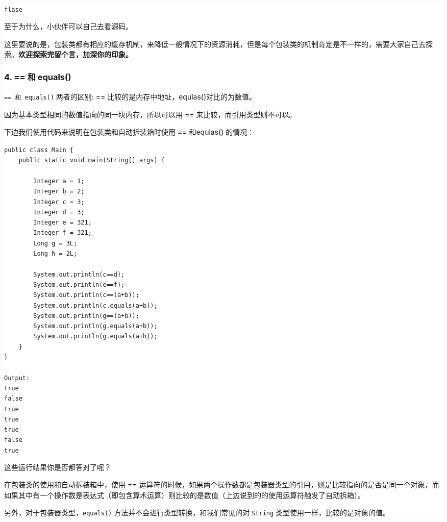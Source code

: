 ```
flase
```

至于为什么，小伙伴可以自己去看源码。

这里要说的是，包装类都有相应的缓存机制，来降低一般情况下的资源消耗，但是每个包装类的机制肯定是不一样的，需要大家自己去探索。**欢迎探索完留个言，加深你的印象。**

### 4. == 和 equals()

``== 和 equals()`` 两者的区别: == 比较的是内存中地址，equlas()对比的为数值。

因为基本类型相同的数值指向的同一块内存，所以可以用 == 来比较，而引用类型则不可以。

下边我们使用代码来说明在包装类和自动拆装箱时使用 == 和equlas() 的情况：

```
public class Main {
    public static void main(String[] args) {
 
        Integer a = 1;
        Integer b = 2;
        Integer c = 3;
        Integer d = 3;
        Integer e = 321;
        Integer f = 321;
        Long g = 3L;
        Long h = 2L;
 
        System.out.println(c==d);
        System.out.println(e==f);
        System.out.println(c==(a+b));
        System.out.println(c.equals(a+b));
        System.out.println(g==(a+b));
        System.out.println(g.equals(a+b));
        System.out.println(g.equals(a+h));
    }
}

Output:
true
false
true
true
true
false
true
```

这些运行结果你是否都答对了呢？

在包装类的使用和自动拆装箱中，使用 == 运算符的时候，如果两个操作数都是包装器类型的引用，则是比较指向的是否是同一个对象，而如果其中有一个操作数是表达式（即包含算术运算）则比较的是数值（上边说到的的使用运算符触发了自动拆箱）。

另外，对于包装器类型，``equals()`` 方法并不会进行类型转换，和我们常见的对 ``String`` 类型使用一样，比较的是对象的值。

